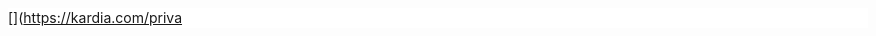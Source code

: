[](https://kardia.com/blog/how-mental-health-affects-afib)[](https://kardia.com/blog/understanding-premature-ventricular-contractions-pvcs)[](https://kardia.com/blog/how-and-why-you-should-monitor-your-blood-pressure-at-home)[](https://kardia.com/blog/atrial-fibrillation-know-your-risk)[](https://kardia.com/blog/not-diagnosed-3-reasons-you-should-still-track-your-heart-health)[](https://kardia.com/blog/whats-the-difference-between-kardiamobile-6l-card)[](https://kardia.com/blog/how-exercise-can-improve-your-heart-health)[](https://kardia.com/blog/advanced-determinations)[](https://kardia.com/blog/what-is-afib)[](https://kardia.com/blog/understanding-cholesterol-and-heart-health)[](https://kardia.com/blog/diabetes-and-heart-health)[](https://kardia.com/blog/caffeine-and-your-heart)[](https://kardia.com/blog/what-are-heart-palpitations)[](https://kardia.com/blog/comparing-personal-ekgs-what-you-need-to-know)[](https://kardia.com/blog/obesity-and-heart-health)[](https://kardia.com/blog/balanced-electrolytes-healthy-heart)[](https://kardia.com/blog/for-a-healthier-heart-get-some-sleep)[](https://kardia.com/blog/menopause-and-your-heart)[](https://kardia.com/blog/what-is-an-ekg)[](https://kardia.com/blog/womens-heart-health)[](https://kardia.com/blog/what-is-bradycardia)[](https://kardia.com/blog/5-ways-pets-can-improve-your-heart-health)[](https://kardia.com/blog/todays-heart-healthy-diet)[](https://kardia.com/blog/tachycardia)[](https://kardia.com/blog/reducing-stress-with-afib)[](https://kardia.com/blog/how-do-i-know-if-i-have-atrial-fibrillation)[](https://kardia.com/blog/afib-and-alcohol)[](https://kardia.com/blog/5-ways-to-keep-your-afib-in-check)[](https://kardia.com/blog/eating-healthy-when-you-have-afib)[](https://kardia.com/blog/the-3-forms-of-afib)[](https://kardia.com/blog/afib-and-blood-pressure)[](https://kardia.com/blog/exercising-with-afib)[](https://kardia.com/blog/afib-and-misdiagnosis)[](https://kardia.com/blog/warning-signs-of-afib)[](https://kardia.com/blog/finding-helpful-afib-resources)[](https://kardia.com/blog/afib-and-your-respiratory-health)[](https://kardia.com/blog/afib-and-dementia)[](https://kardia.com/blog/afib-and-energy)[](https://kardia.com/blog/afib-and-panic-attacks)[](https://kardia.com/blog/afib-at-a-young-age)[](https://kardia.com/blog/how-mental-health-affects-afib)[](https://kardia.com/blog/understanding-premature-ventricular-contractions-pvcs)[](https://kardia.com/blog/how-and-why-you-should-monitor-your-blood-pressure-at-home)[](https://kardia.com/blog/atrial-fibrillation-know-your-risk)[](https://kardia.com/blog/not-diagnosed-3-reasons-you-should-still-track-your-heart-health)[](https://kardia.com/blog/whats-the-difference-between-kardiamobile-6l-card)[](https://kardia.com/blog/how-exercise-can-improve-your-heart-health)[](https://kardia.com/blog/advanced-determinations)[](https://kardia.com/blog/what-is-afib)[](https://kardia.com/blog/understanding-cholesterol-and-heart-health)[](https://kardia.com/blog/diabetes-and-heart-health)[](https://kardia.com/blog/caffeine-and-your-heart)[](https://kardia.com/blog/what-are-heart-palpitations)[](https://kardia.com/blog/comparing-personal-ekgs-what-you-need-to-know)[](https://kardia.com/blog/obesity-and-heart-health)[](https://kardia.com/blog/balanced-electrolytes-healthy-heart)[](https://kardia.com/blog/for-a-healthier-heart-get-some-sleep)[](https://kardia.com/blog/menopause-and-your-heart)[](https://kardia.com/blog/what-is-an-ekg)[](https://kardia.com/blog/womens-heart-health)[](https://kardia.com/blog/what-is-bradycardia)[](https://kardia.com/blog/5-ways-pets-can-improve-your-heart-health)[](https://kardia.com/blog/todays-heart-healthy-diet)[](https://kardia.com/blog/tachycardia)[](https://kardia.com/blog/reducing-stress-with-afib)[](https://kardia.com/blog/how-do-i-know-if-i-have-atrial-fibrillation)[](https://kardia.com/blog/afib-and-alcohol)[](https://kardia.com/blog/5-ways-to-keep-your-afib-in-check)[](https://kardia.com/blog/eating-healthy-when-you-have-afib)[](https://kardia.com/blog/the-3-forms-of-afib)[](https://kardia.com/blog/afib-and-blood-pressure)[](https://kardia.com/blog/exercising-with-afib)[](https://kardia.com/blog/afib-and-misdiagnosis)[](https://kardia.com/blog/warning-signs-of-afib)[](https://kardia.com/blog/finding-helpful-afib-resources)[](https://kardia.com/blog/afib-and-your-respiratory-health)[](https://kardia.com/blog/afib-and-dementia)[](https://kardia.com/blog/afib-and-energy)[](https://kardia.com/blog/afib-and-panic-attacks)[](https://kardia.com/blog/afib-at-a-young-age)[](https://kardia.com/blog)[](https://kardia.com/blog)[](https://kardia.com/compatibility)[](https://kardia.com/compatibility)[](https://kardia.com/email-forms/gated-content)[](https://kardia.com/email-forms/gated-content)[](https://kardia.com/)[](https://kardia.com/)[](https://kardia.com/)[](https://kardia.com/auto-renewal)[](https://kardia.com/auto-renewal)[](https://kardia.com/warranty)[](https://kardia.com/warranty/en)[](https://kardia.com/warranty/es)[](https://kardia.com/warranty/de)[](https://kardia.com/warranty/fr)[](https://kardia.com/warranty/it)[](https://kardia.com/warranty/nl)[](https://kardia.com/warranty/no)[](https://kardia.com/afib)[](https://kardia.com/kardiamobile)[](https://kardia.com/kardiamobile-aus)[](https://kardia.com/kardiamobile-card)[](https://kardia.com/kardiacare)[](https://kardia.com/teleconnect-old)[](https://kardia.com/kardiamobile-6l)[](https://kardia.com/shipping)[](https://kardia.com/international)[](https://kardia.com/security)[](https://kardia.com/accessibility)[](https://kardia.com/privacy)[](https://kardia.com/privacy/en)[](https://kardia.com/privacy/es)[](https://kardia.com/privacy/de)[](https://kardia.com/privacy/fr)[](https://kardia.com/privacy/it)[](https://kardia.com/privacy/nl)[](https://kardia.com/privacy/no)[](https://kardia.com/privacy/kr)[](https://kardia.com/privacy/hu)[](https://kardia.com/priva